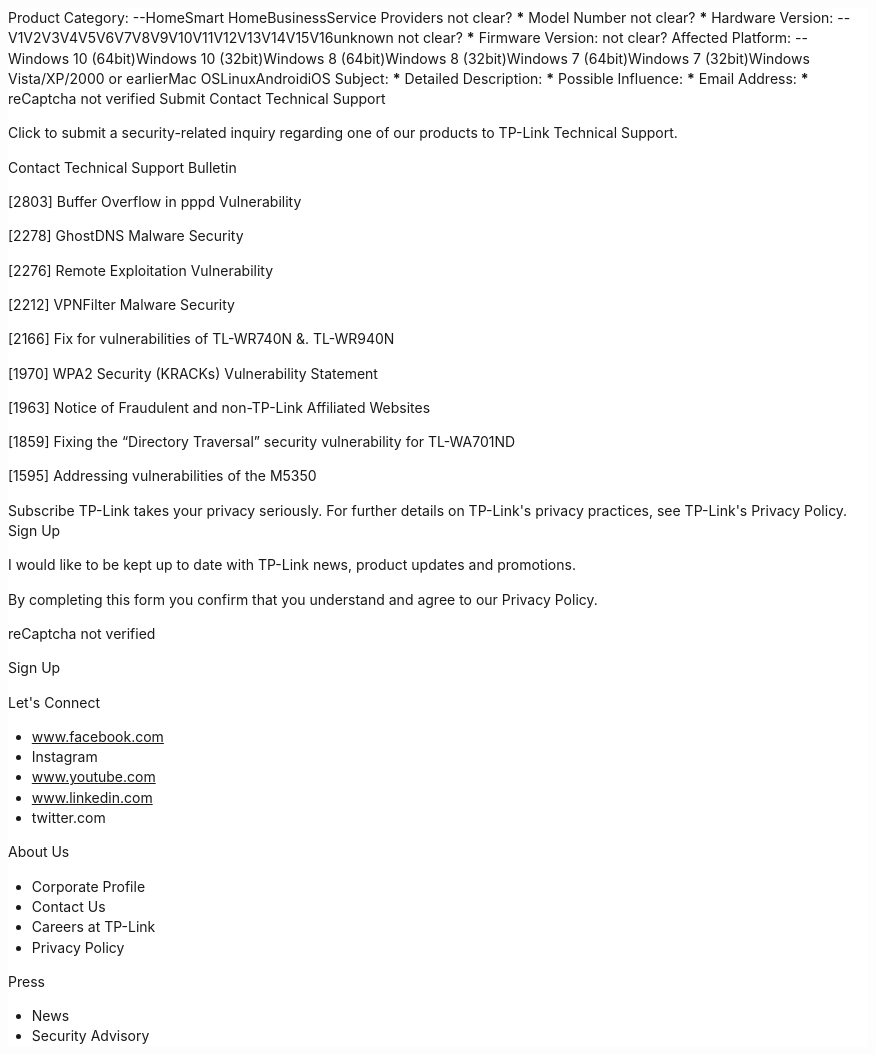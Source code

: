 Product Category: --HomeSmart HomeBusinessService Providers not clear? **\*** Model Number not clear? **\*** Hardware Version: --V1V2V3V4V5V6V7V8V9V10V11V12V13V14V15V16unknown not clear? **\*** Firmware Version: not clear? Affected Platform: --Windows 10 (64bit)Windows 10 (32bit)Windows 8 (64bit)Windows 8 (32bit)Windows 7 (64bit)Windows 7 (32bit)Windows Vista/XP/2000 or earlierMac OSLinuxAndroidiOS Subject: **\*** Detailed Description: **\*** Possible Influence: **\*** Email Address: **\*** reCaptcha not verified Submit Contact Technical Support

Click to submit a security-related inquiry regarding one of our products to TP-Link Technical Support.

Contact Technical Support Bulletin

\[2803\] Buffer Overflow in pppd Vulnerability

\[2278\] GhostDNS Malware Security

\[2276\] Remote Exploitation Vulnerability

\[2212\] VPNFilter Malware Security

\[2166\] Fix for vulnerabilities of TL-WR740N &. TL-WR940N

\[1970\] WPA2 Security (KRACKs) Vulnerability Statement

\[1963\] Notice of Fraudulent and non-TP-Link Affiliated Websites

\[1859\] Fixing the “Directory Traversal” security vulnerability for TL-WA701ND

\[1595\] Addressing vulnerabilities of the M5350

Subscribe TP-Link takes your privacy seriously. For further details on TP-Link's privacy practices, see TP-Link's Privacy Policy. Sign Up

I would like to be kept up to date with TP-Link news, product updates and promotions.

By completing this form you confirm that you understand and agree to our Privacy Policy.

reCaptcha not verified

Sign Up

Let's Connect

*   www.facebook.com
*   Instagram
*   www.youtube.com
*   www.linkedin.com
*   twitter.com

About Us

*   Corporate Profile
*   Contact Us
*   Careers at TP-Link
*   Privacy Policy

Press

*   News
*   Security Advisory
